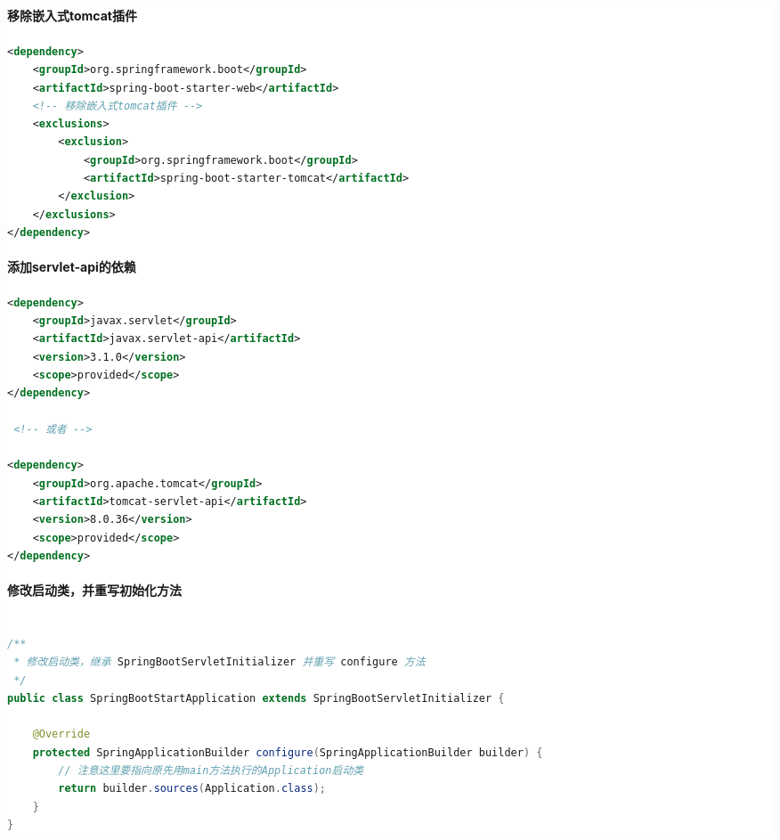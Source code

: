 #### 移除嵌入式tomcat插件

```xml
<dependency>
    <groupId>org.springframework.boot</groupId>
    <artifactId>spring-boot-starter-web</artifactId>
    <!-- 移除嵌入式tomcat插件 -->
    <exclusions>
        <exclusion>
            <groupId>org.springframework.boot</groupId>
            <artifactId>spring-boot-starter-tomcat</artifactId>
        </exclusion>
    </exclusions>
</dependency>
```

#### 添加servlet-api的依赖

```xml
<dependency>
    <groupId>javax.servlet</groupId>
    <artifactId>javax.servlet-api</artifactId>
    <version>3.1.0</version>
    <scope>provided</scope>
</dependency>

 <!-- 或者 -->

<dependency>
    <groupId>org.apache.tomcat</groupId>
    <artifactId>tomcat-servlet-api</artifactId>
    <version>8.0.36</version>
    <scope>provided</scope>
</dependency>
```

#### 修改启动类，并重写初始化方法

```java

/**
 * 修改启动类，继承 SpringBootServletInitializer 并重写 configure 方法
 */
public class SpringBootStartApplication extends SpringBootServletInitializer {
 
    @Override
    protected SpringApplicationBuilder configure(SpringApplicationBuilder builder) {
        // 注意这里要指向原先用main方法执行的Application启动类
        return builder.sources(Application.class);
    }
}
```

